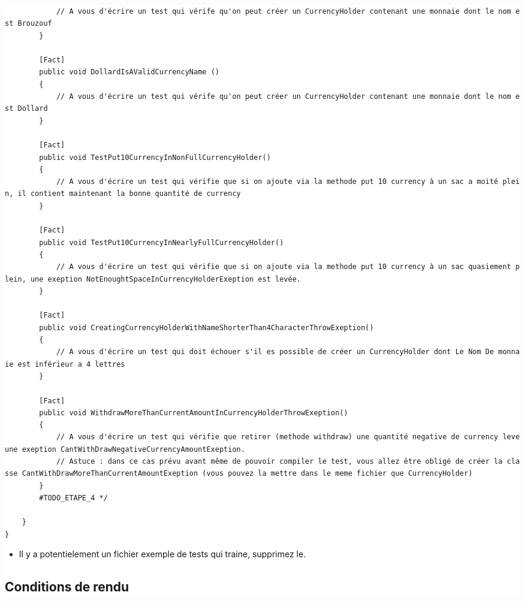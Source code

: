 ```
            // A vous d'écrire un test qui vérife qu'on peut créer un CurrencyHolder contenant une monnaie dont le nom est Brouzouf
        }

        [Fact]
        public void DollardIsAValidCurrencyName ()
        {
            // A vous d'écrire un test qui vérife qu'on peut créer un CurrencyHolder contenant une monnaie dont le nom est Dollard
        }

        [Fact]
        public void TestPut10CurrencyInNonFullCurrencyHolder()
        {
            // A vous d'écrire un test qui vérifie que si on ajoute via la methode put 10 currency à un sac a moité plein, il contient maintenant la bonne quantité de currency
        }

        [Fact]
        public void TestPut10CurrencyInNearlyFullCurrencyHolder()
        {
            // A vous d'écrire un test qui vérifie que si on ajoute via la methode put 10 currency à un sac quasiement plein, une exeption NotEnoughtSpaceInCurrencyHolderExeption est levée.
        }

        [Fact]
        public void CreatingCurrencyHolderWithNameShorterThan4CharacterThrowExeption()
        {
            // A vous d'écrire un test qui doit échouer s'il es possible de créer un CurrencyHolder dont Le Nom De monnaie est inférieur a 4 lettres
        }

        [Fact]
        public void WithdrawMoreThanCurrentAmountInCurrencyHolderThrowExeption()
        {
            // A vous d'écrire un test qui vérifie que retirer (methode withdraw) une quantité negative de currency leve une exeption CantWithDrawNegativeCurrencyAmountExeption.
            // Astuce : dans ce cas prévu avant même de pouvoir compiler le test, vous allez être obligé de créer la classe CantWithDrawMoreThanCurrentAmountExeption (vous pouvez la mettre dans le meme fichier que CurrencyHolder)
        }
        #TODO_ETAPE_4 */

    }
}

```

- Il y a potentielement un fichier exemple de tests qui traine, supprimez le.

## Conditions de rendu
